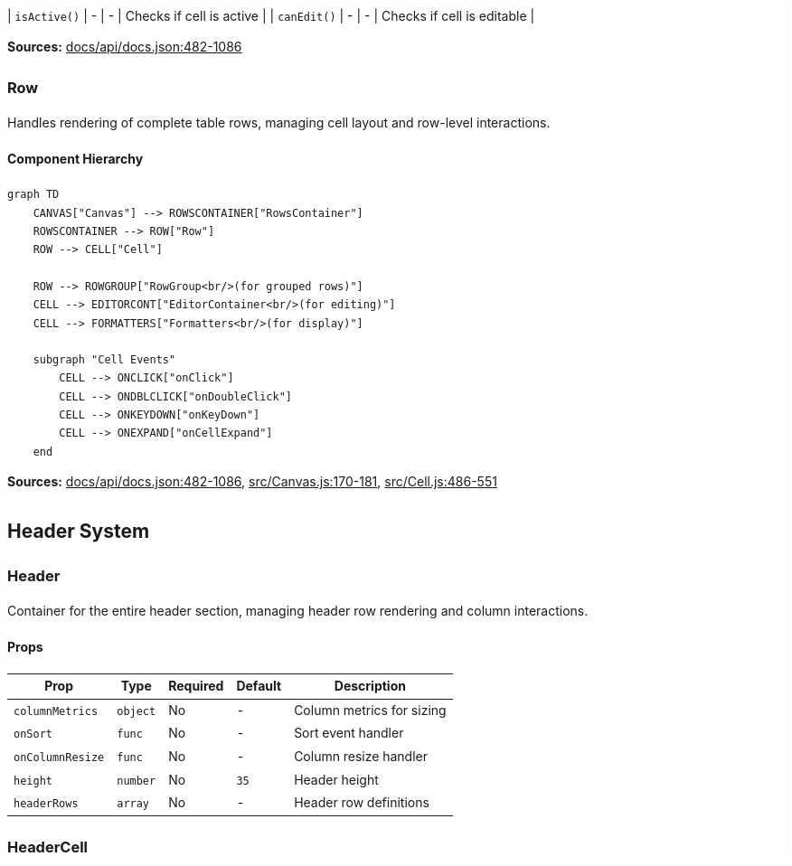 | `isActive()` | - | - | Checks if cell is active |
| `canEdit()` | - | - | Checks if cell is editable |

**Sources:** [docs/api/docs.json:482-1086]()

### Row

Handles rendering of complete table rows, managing cell layout and row-level interactions.

#### Component Hierarchy

```mermaid
graph TD
    CANVAS["Canvas"] --> ROWSCONTAINER["RowsContainer"]
    ROWSCONTAINER --> ROW["Row"]
    ROW --> CELL["Cell"]
    
    ROW --> ROWGROUP["RowGroup<br/>(for grouped rows)"]
    CELL --> EDITORCONT["EditorContainer<br/>(for editing)"]
    CELL --> FORMATTERS["Formatters<br/>(for display)"]
    
    subgraph "Cell Events"
        CELL --> ONCLICK["onClick"]
        CELL --> ONDBLCLICK["onDoubleClick"] 
        CELL --> ONKEYDOWN["onKeyDown"]
        CELL --> ONEXPAND["onCellExpand"]
    end
```

**Sources:** [docs/api/docs.json:482-1086](), [src/Canvas.js:170-181](), [src/Cell.js:486-551]()

## Header System

### Header

Container for the entire header section, managing header row rendering and column interactions.

#### Props

| Prop | Type | Required | Default | Description |
|------|------|----------|---------|-------------|
| `columnMetrics` | `object` | No | - | Column metrics for sizing |
| `onSort` | `func` | No | - | Sort event handler |
| `onColumnResize` | `func` | No | - | Column resize handler |
| `height` | `number` | No | `35` | Header height |
| `headerRows` | `array` | No | - | Header row definitions |

### HeaderCell
